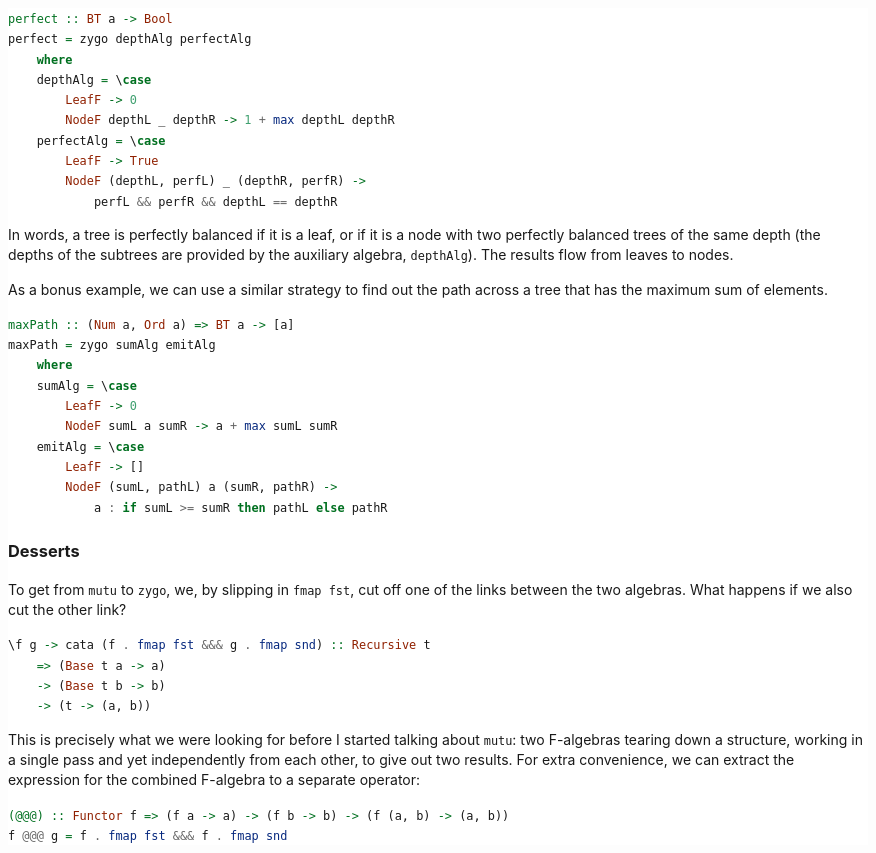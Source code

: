 ``` haskell
perfect :: BT a -> Bool
perfect = zygo depthAlg perfectAlg
    where
    depthAlg = \case
        LeafF -> 0
        NodeF depthL _ depthR -> 1 + max depthL depthR
    perfectAlg = \case
        LeafF -> True
        NodeF (depthL, perfL) _ (depthR, perfR) ->
            perfL && perfR && depthL == depthR
```

In words, a tree is perfectly balanced if it is a leaf, or if it is a
node with two perfectly balanced trees of the same depth (the depths of
the subtrees are provided by the auxiliary algebra, `depthAlg`). The
results flow from leaves to nodes. 

As a bonus example, we can use a similar strategy to find out the
path across a tree that has the maximum sum of elements. 

``` haskell
maxPath :: (Num a, Ord a) => BT a -> [a]
maxPath = zygo sumAlg emitAlg
    where
    sumAlg = \case
        LeafF -> 0
        NodeF sumL a sumR -> a + max sumL sumR
    emitAlg = \case
        LeafF -> []
        NodeF (sumL, pathL) a (sumR, pathR) ->
            a : if sumL >= sumR then pathL else pathR 
```

### Desserts

To get from `mutu` to `zygo`, we, by slipping in `fmap fst`,  cut off one of the links between the
two algebras. What happens if we also cut the other link?

``` haskell
\f g -> cata (f . fmap fst &&& g . fmap snd) :: Recursive t
    => (Base t a -> a)
    -> (Base t b -> b)
    -> (t -> (a, b))
```

This is precisely what we were looking for before I started talking
about `mutu`: two F-algebras tearing down a structure, working in a
single pass and yet independently from each other, to give out two
results. For extra convenience, we can extract the expression for the
combined F-algebra to a separate operator:

``` haskell
(@@@) :: Functor f => (f a -> a) -> (f b -> b) -> (f (a, b) -> (a, b))
f @@@ g = f . fmap fst &&& f . fmap snd
```


[^listf]: They are written in terms of `ListF`, the *base functor* of
[^this-that-so]: Example adapted from [*Getting even and odd position of
[^zygo-etymology]: "zygo" is a Greek prefix meaning "yoked", or
[^zygo-recursion-schemes]: The implementation of `zygo` in
[^double-every-other-so]: Example adapted from my answer to [*What to
[^direction-of-a-fold]: I am deliberately using nonstandard terminology
[^perfect-source]: This example was adapted from [*Unifying Structured
[^foldl-mean]: With respect to this specific example, it should be